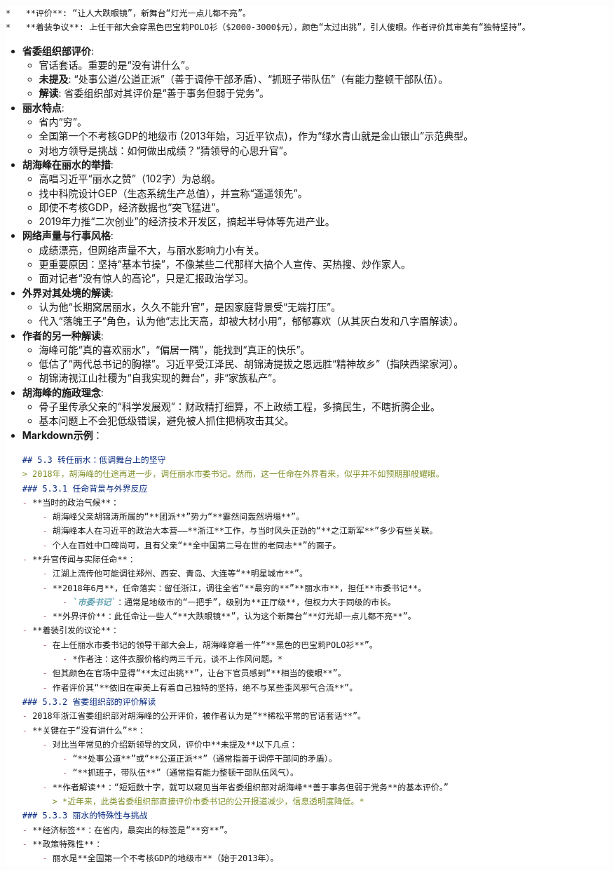    *   **评价**: “让人大跌眼镜”，新舞台“灯光一点儿都不亮”。
    *   **着装争议**: 上任干部大会穿黑色巴宝莉POLO衫（$2000-3000$元），颜色“太过出挑”，引人傻眼。作者评价其审美有“独特坚持”。
-   **省委组织部评价**:
    *   官话套话。重要的是“没有讲什么”。
    *   **未提及**: “处事公道/公道正派”（善于调停干部矛盾）、“抓班子带队伍”（有能力整顿干部队伍）。
    *   **解读**: 省委组织部对其评价是“善于事务但弱于党务”。
-   **丽水特点**:
    *   省内“穷”。
    *   全国第一个不考核GDP的地级市 (2013年始，习近平钦点)，作为“绿水青山就是金山银山”示范典型。
    *   对地方领导是挑战：如何做出成绩？“猜领导的心思升官”。
-   **胡海峰在丽水的举措**:
    *   高唱习近平“丽水之赞”（102字）为总纲。
    *   找中科院设计GEP（生态系统生产总值），并宣称“遥遥领先”。
    *   即使不考核GDP，经济数据也“突飞猛进”。
    *   2019年力推“二次创业”的经济技术开发区，搞起半导体等先进产业。
-   **网络声量与行事风格**:
    *   成绩漂亮，但网络声量不大，与丽水影响力小有关。
    *   更重要原因：坚持“基本节操”，不像某些二代那样大搞个人宣传、买热搜、炒作家人。
    *   面对记者“没有惊人的高论”，只是汇报政治学习。
-   **外界对其处境的解读**:
    *   认为他“长期窝居丽水，久久不能升官”，是因家庭背景受“无端打压”。
    *   代入“落魄王子”角色，认为他“志比天高，却被大材小用”，郁郁寡欢（从其灰白发和八字眉解读）。
-   **作者的另一种解读**:
    *   海峰可能“真的喜欢丽水”，“偏居一隅”，能找到“真正的快乐”。
    *   低估了“两代总书记的胸襟”。习近平受江泽民、胡锦涛提拔之恩远胜“精神故乡”（指陕西梁家河）。
    *   胡锦涛视江山社稷为“自我实现的舞台”，非“家族私产”。
-   **胡海峰的施政理念**:
    *   骨子里传承父亲的“科学发展观”：财政精打细算，不上政绩工程，多搞民生，不瞎折腾企业。
    *   基本问题上不会犯低级错误，避免被人抓住把柄攻击其父。
-   **Markdown示例**：
    ```markdown
    ## 5.3 转任丽水：低调舞台上的坚守
    > 2018年，胡海峰的仕途再进一步，调任丽水市委书记。然而，这一任命在外界看来，似乎并不如预期那般耀眼。
    ### 5.3.1 任命背景与外界反应
    - **当时的政治气候**：
        - 胡海峰父亲胡锦涛所属的“**团派**”势力“**霎然间轰然坍塌**”。
        - 胡海峰本人在习近平的政治大本营——**浙江**工作，与当时风头正劲的“**之江新军**”多少有些关联。
        - 个人在百姓中口碑尚可，且有父亲“**全中国第二号在世的老同志**”的面子。
    - **升官传闻与实际任命**：
        - 江湖上流传他可能调往郑州、西安、青岛、大连等“**明星城市**”。
        - **2018年6月**，任命落实：留任浙江，调往全省“**最穷的**”**丽水市**，担任**市委书记**。
            - `市委书记`：通常是地级市的“一把手”，级别为**正厅级**，但权力大于同级的市长。
        - **外界评价**：此任命让一些人“**大跌眼镜**”，认为这个新舞台“**灯光却一点儿都不亮**”。
    - **着装引发的议论**：
        - 在上任丽水市委书记的领导干部大会上，胡海峰穿着一件“**黑色的巴宝莉POLO衫**”。
            - *作者注：这件衣服价格约两三千元，谈不上作风问题。*
        - 但其颜色在官场中显得“**太过出挑**”，让台下官员感到“**相当的傻眼**”。
        - 作者评价其“**依旧在审美上有着自己独特的坚持，绝不与某些歪风邪气合流**”。
    ### 5.3.2 省委组织部的评价解读
    - 2018年浙江省委组织部对胡海峰的公开评价，被作者认为是“**稀松平常的官话套话**”。
    - **关键在于“没有讲什么”**：
        - 对比当年常见的介绍新领导的文风，评价中**未提及**以下几点：
            - “**处事公道**”或“**公道正派**”（通常指善于调停干部间的矛盾）。
            - “**抓班子，带队伍**”（通常指有能力整顿干部队伍风气）。
        - **作者解读**：“短短数十字，就可以窥见当年省委组织部对胡海峰**善于事务但弱于党务**的基本评价。”
          > *近年来，此类省委组织部直接评价市委书记的公开报道减少，信息透明度降低。*
    ### 5.3.3 丽水的特殊性与挑战
    - **经济标签**：在省内，最突出的标签是“**穷**”。
    - **政策特殊性**：
        - 丽水是**全国第一个不考核GDP的地级市**（始于2013年）。